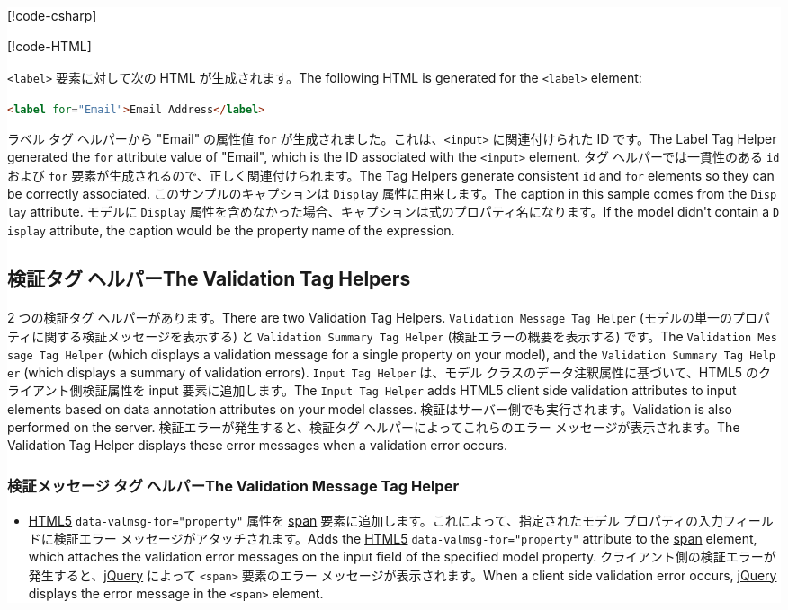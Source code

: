 [!code-csharp[](working-with-forms/sample/final/ViewModels/SimpleViewModel.cs)]

[!code-HTML[](../../mvc/views/working-with-forms/sample/final/Views/Demo/RegisterLabel.cshtml?highlight=4)]

<span data-ttu-id="70916-238">`<label>` 要素に対して次の HTML が生成されます。</span><span class="sxs-lookup"><span data-stu-id="70916-238">The following HTML is generated for the `<label>` element:</span></span>

```HTML
<label for="Email">Email Address</label>
```

<span data-ttu-id="70916-239">ラベル タグ ヘルパーから "Email" の属性値 `for` が生成されました。これは、`<input>` に関連付けられた ID です。</span><span class="sxs-lookup"><span data-stu-id="70916-239">The Label Tag Helper generated the `for` attribute value of "Email", which is the ID associated with the `<input>` element.</span></span> <span data-ttu-id="70916-240">タグ ヘルパーでは一貫性のある `id` および `for` 要素が生成されるので、正しく関連付けられます。</span><span class="sxs-lookup"><span data-stu-id="70916-240">The Tag Helpers generate consistent `id` and `for` elements so they can be correctly associated.</span></span> <span data-ttu-id="70916-241">このサンプルのキャプションは `Display` 属性に由来します。</span><span class="sxs-lookup"><span data-stu-id="70916-241">The caption in this sample comes from the `Display` attribute.</span></span> <span data-ttu-id="70916-242">モデルに `Display` 属性を含めなかった場合、キャプションは式のプロパティ名になります。</span><span class="sxs-lookup"><span data-stu-id="70916-242">If the model didn't contain a `Display` attribute, the caption would be the property name of the expression.</span></span>

## <a name="the-validation-tag-helpers"></a><span data-ttu-id="70916-243">検証タグ ヘルパー</span><span class="sxs-lookup"><span data-stu-id="70916-243">The Validation Tag Helpers</span></span>

<span data-ttu-id="70916-244">2 つの検証タグ ヘルパーがあります。</span><span class="sxs-lookup"><span data-stu-id="70916-244">There are two Validation Tag Helpers.</span></span> <span data-ttu-id="70916-245">`Validation Message Tag Helper` (モデルの単一のプロパティに関する検証メッセージを表示する) と `Validation Summary Tag Helper` (検証エラーの概要を表示する) です。</span><span class="sxs-lookup"><span data-stu-id="70916-245">The `Validation Message Tag Helper` (which displays a validation message for a single property on your model), and the `Validation Summary Tag Helper` (which displays a summary of validation errors).</span></span> <span data-ttu-id="70916-246">`Input Tag Helper` は、モデル クラスのデータ注釈属性に基づいて、HTML5 のクライアント側検証属性を input 要素に追加します。</span><span class="sxs-lookup"><span data-stu-id="70916-246">The `Input Tag Helper` adds HTML5 client side validation attributes to input elements based on data annotation attributes on your model classes.</span></span> <span data-ttu-id="70916-247">検証はサーバー側でも実行されます。</span><span class="sxs-lookup"><span data-stu-id="70916-247">Validation is also performed on the server.</span></span> <span data-ttu-id="70916-248">検証エラーが発生すると、検証タグ ヘルパーによってこれらのエラー メッセージが表示されます。</span><span class="sxs-lookup"><span data-stu-id="70916-248">The Validation Tag Helper displays these error messages when a validation error occurs.</span></span>

### <a name="the-validation-message-tag-helper"></a><span data-ttu-id="70916-249">検証メッセージ タグ ヘルパー</span><span class="sxs-lookup"><span data-stu-id="70916-249">The Validation Message Tag Helper</span></span>

* <span data-ttu-id="70916-250">[HTML5](https://developer.mozilla.org/docs/Web/Guide/HTML/HTML5) `data-valmsg-for="property"` 属性を [span](https://developer.mozilla.org/docs/Web/HTML/Element/span) 要素に追加します。これによって、指定されたモデル プロパティの入力フィールドに検証エラー メッセージがアタッチされます。</span><span class="sxs-lookup"><span data-stu-id="70916-250">Adds the [HTML5](https://developer.mozilla.org/docs/Web/Guide/HTML/HTML5)  `data-valmsg-for="property"` attribute to the [span](https://developer.mozilla.org/docs/Web/HTML/Element/span) element, which attaches the validation error messages on the input field of the specified model property.</span></span> <span data-ttu-id="70916-251">クライアント側の検証エラーが発生すると、[jQuery](https://jquery.com/) によって `<span>` 要素のエラー メッセージが表示されます。</span><span class="sxs-lookup"><span data-stu-id="70916-251">When a client side validation error occurs, [jQuery](https://jquery.com/) displays the error message in the `<span>` element.</span></span>
